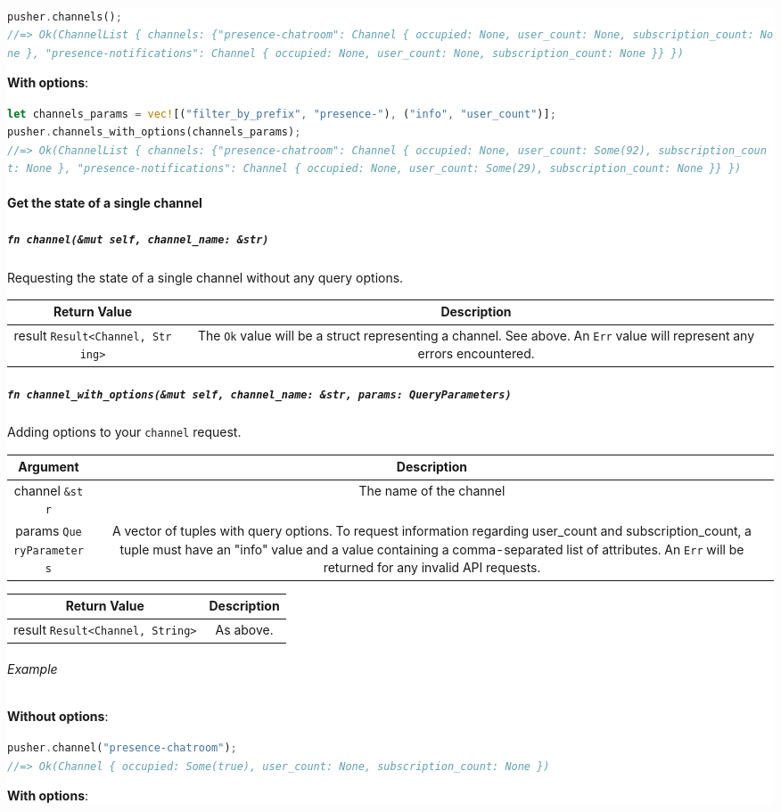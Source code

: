 ```rust
pusher.channels();
//=> Ok(ChannelList { channels: {"presence-chatroom": Channel { occupied: None, user_count: None, subscription_count: None }, "presence-notifications": Channel { occupied: None, user_count: None, subscription_count: None }} })
```

**With options**:

```rust
let channels_params = vec![("filter_by_prefix", "presence-"), ("info", "user_count")];
pusher.channels_with_options(channels_params);
//=> Ok(ChannelList { channels: {"presence-chatroom": Channel { occupied: None, user_count: Some(92), subscription_count: None }, "presence-notifications": Channel { occupied: None, user_count: Some(29), subscription_count: None }} })
```

#### Get the state of a single channel

##### `fn channel(&mut self, channel_name: &str)`

Requesting the state of a single channel without any query options.

|Return Value|Description|
|:-:|:-:|
|result `Result<Channel, String>`| The `Ok` value will be a struct representing a channel. See above. An `Err` value will represent any errors encountered.|

##### `fn channel_with_options(&mut self, channel_name: &str, params: QueryParameters)`

Adding options to your `channel` request.

|Argument|Description|
|:-:|:-:|
|channel `&str`| The name of the channel|
|params `QueryParameters`| A vector of tuples with query options. To request information regarding user_count and subscription_count, a tuple must have an "info" value and a value containing a comma-separated list of attributes. An `Err` will be returned for any invalid API requests. |

|Return Value|Description|
|:-:|:-:|
|result `Result<Channel, String>`| As above.|

###### Example

**Without options**:

```rust
pusher.channel("presence-chatroom");
//=> Ok(Channel { occupied: Some(true), user_count: None, subscription_count: None })
```
**With options**: 
